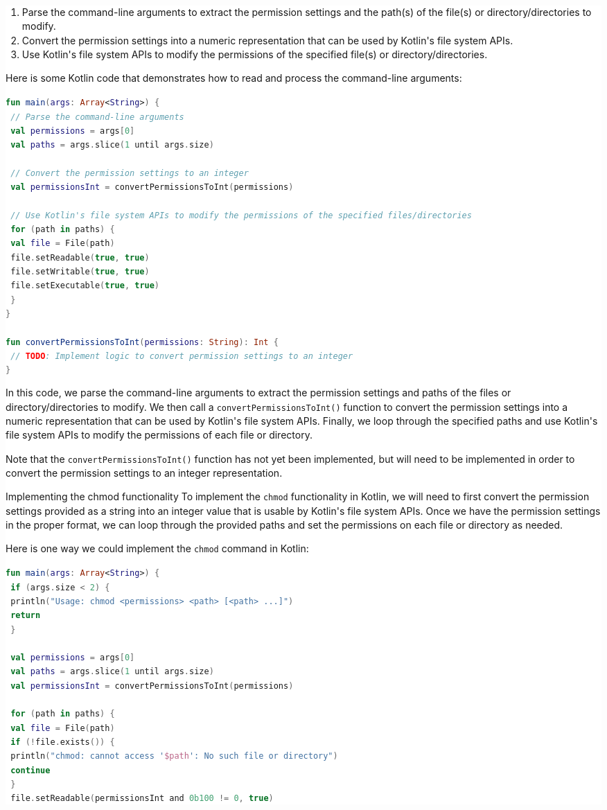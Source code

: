 1. Parse the command-line arguments to extract the permission settings and the path(s) of the file(s) or directory/directories to modify.
2. Convert the permission settings into a numeric representation that can be used by Kotlin's file system APIs.
3. Use Kotlin's file system APIs to modify the permissions of the specified file(s) or directory/directories.

Here is some Kotlin code that demonstrates how to read and process the command-line arguments:

```kotlin
fun main(args: Array<String>) {
 // Parse the command-line arguments
 val permissions = args[0]
 val paths = args.slice(1 until args.size)
 
 // Convert the permission settings to an integer
 val permissionsInt = convertPermissionsToInt(permissions)
 
 // Use Kotlin's file system APIs to modify the permissions of the specified files/directories
 for (path in paths) {
 val file = File(path)
 file.setReadable(true, true)
 file.setWritable(true, true)
 file.setExecutable(true, true)
 }
}

fun convertPermissionsToInt(permissions: String): Int {
 // TODO: Implement logic to convert permission settings to an integer
}
```

In this code, we parse the command-line arguments to extract the permission settings and paths of the files or directory/directories to modify. We then call a `convertPermissionsToInt()` function to convert the permission settings into a numeric representation that can be used by Kotlin's file system APIs. Finally, we loop through the specified paths and use Kotlin's file system APIs to modify the permissions of each file or directory.

Note that the `convertPermissionsToInt()` function has not yet been implemented, but will need to be implemented in order to convert the permission settings to an integer representation.

Implementing the chmod functionality
To implement the `chmod` functionality in Kotlin, we will need to first convert the permission settings provided as a string into an integer value that is usable by Kotlin's file system APIs. Once we have the permission settings in the proper format, we can loop through the provided paths and set the permissions on each file or directory as needed.

Here is one way we could implement the `chmod` command in Kotlin:

```kotlin
fun main(args: Array<String>) {
 if (args.size < 2) {
 println("Usage: chmod <permissions> <path> [<path> ...]")
 return
 }
 
 val permissions = args[0]
 val paths = args.slice(1 until args.size)
 val permissionsInt = convertPermissionsToInt(permissions)
 
 for (path in paths) {
 val file = File(path)
 if (!file.exists()) {
 println("chmod: cannot access '$path': No such file or directory")
 continue
 }
 file.setReadable(permissionsInt and 0b100 != 0, true)
```
